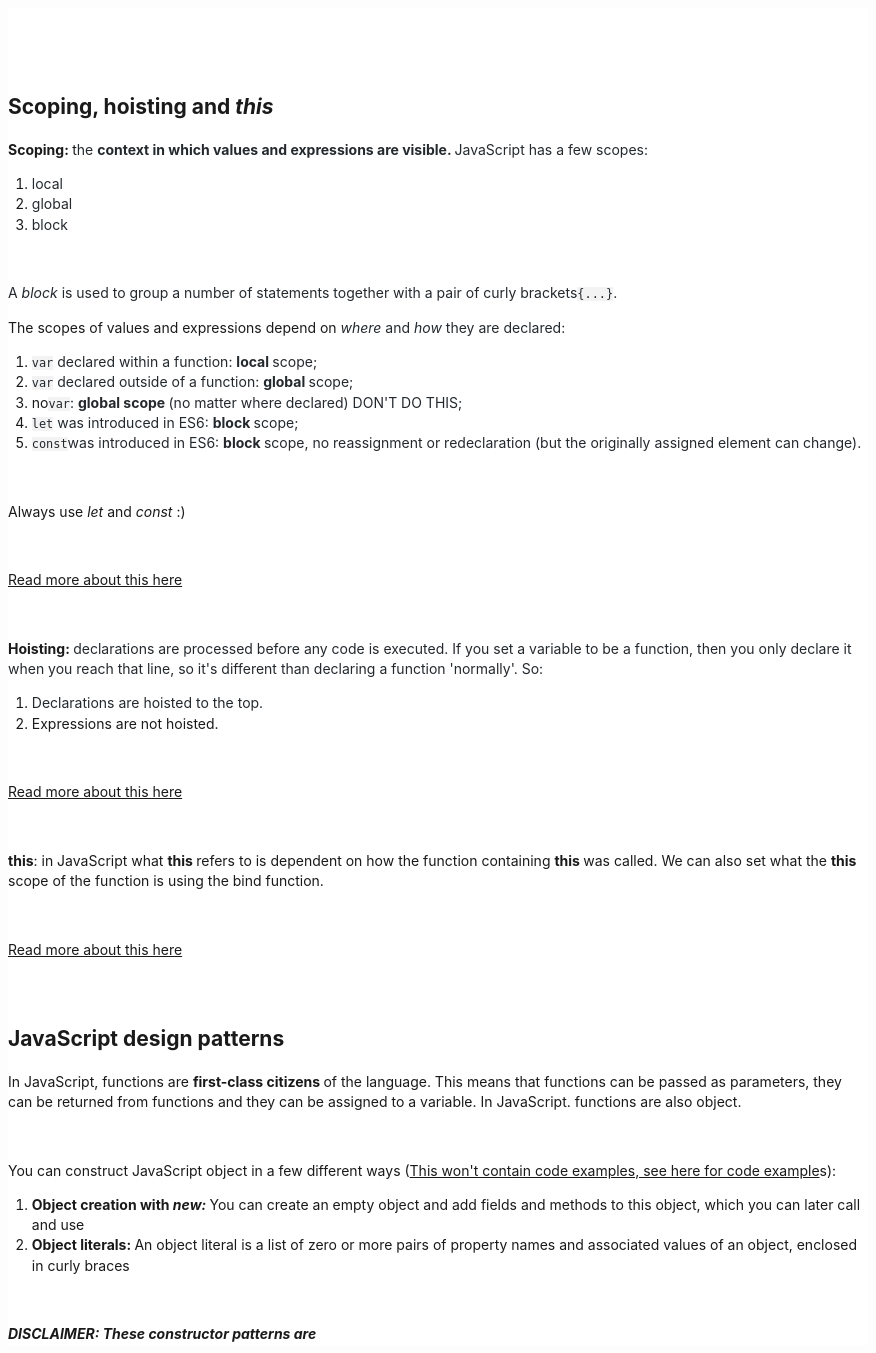 </div><p><br></p><p><br></p><h2>Scoping, hoisting and <em>this</em></h2><p><strong>Scoping: </strong>t<span style="background-color: rgb(255, 255, 255); color: rgb(36, 41, 46);">he </span><strong style="background-color: rgb(255, 255, 255); color: rgb(36, 41, 46);">context in which values and expressions are visible. </strong><span style="background-color: rgb(255, 255, 255); color: rgb(36, 41, 46);">JavaScript has a few scopes:</span></p><ol><li data-list="bullet"><span class="ql-ui" contenteditable="false"></span><span style="background-color: rgb(255, 255, 255); color: rgb(36, 41, 46);">local</span></li><li data-list="bullet"><span class="ql-ui" contenteditable="false"></span><span style="background-color: rgb(255, 255, 255); color: rgb(36, 41, 46);">global</span></li><li data-list="bullet"><span class="ql-ui" contenteditable="false"></span><span style="background-color: rgb(255, 255, 255); color: rgb(36, 41, 46);">block</span></li></ol><p><br></p><p><span style="color: rgb(36, 41, 46);">A </span><em style="color: rgb(36, 41, 46);">block </em><span style="color: rgb(36, 41, 46);">is used to group a number of statements together with a pair of curly brackets</span><code style="color: rgb(36, 41, 46); background-color: rgba(27, 31, 35, 0.05);">{...}</code><span style="color: rgb(36, 41, 46);">.</span></p><p>The scopes of values and expressions depend on <em style="color: rgb(36, 41, 46);">where </em><span style="color: rgb(36, 41, 46);">and </span><em style="color: rgb(36, 41, 46);">how </em><span style="color: rgb(36, 41, 46);">they are declared:</span></p><ol><li data-list="bullet"><span class="ql-ui" contenteditable="false"></span><code style="color: rgb(36, 41, 46); background-color: rgba(27, 31, 35, 0.05);">var</code><span style="color: rgb(36, 41, 46);"> declared within a function: </span><strong style="color: rgb(36, 41, 46);">local </strong><span style="color: rgb(36, 41, 46);">scope;</span></li><li data-list="bullet"><span class="ql-ui" contenteditable="false"></span><code style="color: rgb(36, 41, 46); background-color: rgba(27, 31, 35, 0.05);">var</code><span style="color: rgb(36, 41, 46);"> declared outside of a function: </span><strong style="color: rgb(36, 41, 46);">global </strong><span style="color: rgb(36, 41, 46);">scope;</span></li><li data-list="bullet"><span class="ql-ui" contenteditable="false"></span>no<code style="color: rgb(36, 41, 46); background-color: rgba(27, 31, 35, 0.05);">var</code><span style="color: rgb(36, 41, 46);">: </span><strong style="color: rgb(36, 41, 46);">global scope </strong><span style="color: rgb(36, 41, 46);">(no matter where declared) DON'T DO THIS;</span></li><li data-list="bullet"><span class="ql-ui" contenteditable="false"></span><code style="color: rgb(36, 41, 46); background-color: rgba(27, 31, 35, 0.05);">let</code><span style="color: rgb(36, 41, 46);"> was introduced in ES6: </span><strong style="color: rgb(36, 41, 46);">block </strong><span style="color: rgb(36, 41, 46);">scope;</span></li><li data-list="bullet"><span class="ql-ui" contenteditable="false"></span><code style="color: rgb(36, 41, 46); background-color: rgba(27, 31, 35, 0.05);">const</code><span style="color: rgb(36, 41, 46);">was introduced in ES6: </span><strong style="color: rgb(36, 41, 46);">block </strong><span style="color: rgb(36, 41, 46);">scope, no reassignment or redeclaration (but the originally assigned element can change).</span></li></ol><p><br></p><p>Always use <em>let </em>and <em>const </em>:)</p><p><br></p><p><a href="https://github.com/chauff/Web-Teaching/blob/master/Lecture-3.md#scoping" target="_blank">Read more about this here</a></p><p><br></p><p><strong>Hoisting: </strong><span style="background-color: rgb(255, 255, 255); color: rgb(36, 41, 46);">declarations are processed before any code is executed. If you set a variable to be a function, then you only declare it when you reach that line, so it's different than declaring a function 'normally'. So:</span></p><ol><li data-list="bullet"><span class="ql-ui" contenteditable="false"></span><span style="color: rgb(36, 41, 46);">Declarations are hoisted to the top.</span></li><li data-list="bullet"><span class="ql-ui" contenteditable="false"></span>Expressions are not hoisted.</li></ol><p><br></p><p><a href="https://github.com/chauff/Web-Teaching/blob/master/Lecture-3.md#hoisting" target="_blank">Read more about this here</a></p><p><br></p><p><strong>this</strong>: in JavaScript what <strong>this </strong>refers to is dependent on how the function containing <strong>this </strong>was called. We can also set what the <strong>this </strong>scope of the function is using the bind function.</p><p><br></p><p><a href="https://github.com/chauff/Web-Teaching/blob/master/Lecture-3.md#this" target="_blank">Read more about this here</a></p><p><br></p><h2>JavaScript design patterns</h2><p>In JavaScript, functions are <strong>first-class citizens </strong>of the language. This means that functions can be passed as parameters, they can be returned from functions and they can be assigned to a variable. In JavaScript. functions are also object.</p><p><br></p><p>You can construct JavaScript object in a few different ways (<a href="https://github.com/chauff/Web-Teaching/blob/master/Lecture-3.md#object-creation-with-new" target="_blank">This won't contain code examples, see here for code example</a>s):</p><ol><li data-list="bullet"><span class="ql-ui" contenteditable="false"></span><strong>Object creation with <em>new: </em></strong>You can create an empty object and add fields and methods to this object, which you can later call and use</li><li data-list="bullet"><span class="ql-ui" contenteditable="false"></span><strong>Object literals: </strong>An object literal is a list of zero or more pairs of property names and associated values of an object, enclosed in curly braces</li></ol><p><br></p><p><strong><em>DISCLAIMER: These constructor patterns are
